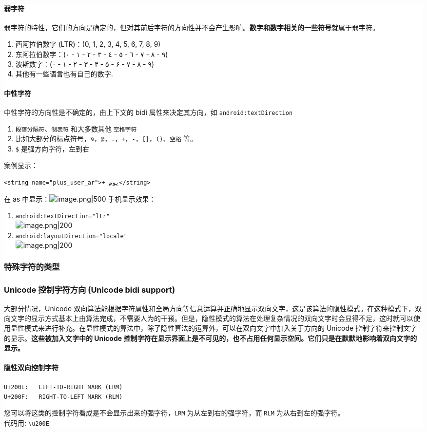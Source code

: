 #### 弱字符

弱字符的特性，它们的方向是确定的，但对其前后字符的方向性并不会产生影响。**数字和数字相关的一些符号**就属于弱字符。

1. 西阿拉伯数字 (LTR)：(0, 1, 2, 3, 4, 5, 6, 7, 8, 9)
2. 东阿拉伯数字：(٠‎ - ١‎ - ٢‎ - ٣‎ - ٤‎ - ٥‎ - ٦‎ - ٧‎ - ٨‎ - ٩)
3. 波斯数字：(۰ - ۱ - ۲ - ۳ - ۴ - ۵ - ۶ - ۷ - ۸ - ۹)
4. 其他有一些语言也有自己的数字.

#### 中性字符

中性字符的方向性是不确定的，由上下文的 bidi 属性来决定其方向，如 `android:textDirection`

1. `段落分隔符`、`制表符` 和大多数其他 `空格字符`
2. 比如大部分的标点符号，`%`，`@`，`.`，`+`，`-`，`[]`，`()`、`空格` 等。
3. `$` 是强方向字符，左到右

案例显示：

```
<string name="plus_user_ar">+ يوم</string>
```

在 as 中显示：![image.png|500](https://cdn.nlark.com/yuque/0/2023/png/694278/1687786799961-bd1e6678-9e68-42a7-8389-b7a72f2a0c79.png#averageHue=%23393430&clientId=u6b0d44b6-f953-4&from=paste&height=21&id=u36ac9d27&originHeight=42&originWidth=758&originalType=binary&ratio=2&rotation=0&showTitle=false&size=12468&status=done&style=none&taskId=ufdd4645d-0412-4e25-9e6c-4dec8a0b23d&title=&width=379) 手机显示效果：

1. `android:textDirection="ltr"` <br> ![image.png|200](https://cdn.nlark.com/yuque/0/2023/png/694278/1687786808131-2c3f7775-fbcf-4582-9305-048e1535a2f5.png#averageHue=%23e9dfc0&clientId=u6b0d44b6-f953-4&from=paste&height=39&id=u12e2b83c&originHeight=78&originWidth=116&originalType=binary&ratio=2&rotation=0&showTitle=false&size=6075&status=done&style=none&taskId=u1cb393db-18c1-446a-b395-e7f9172c48e&title=&width=58)
2. `android:layoutDirection="locale"` <br> ![image.png|200](https://cdn.nlark.com/yuque/0/2023/png/694278/1687786833265-e33bf53a-a09f-472b-a3b8-25f598dd0b41.png#averageHue=%23eddeb5&clientId=u6b0d44b6-f953-4&from=paste&height=34&id=ud8e45762&originHeight=68&originWidth=96&originalType=binary&ratio=2&rotation=0&showTitle=false&size=5888&status=done&style=none&taskId=u18602813-33a4-4211-9db3-50262db585a&title=&width=48)

### 特殊字符的类型

### Unicode 控制字符方向 (Unicode bidi support)

大部分情况，Unicode 双向算法能根据字符属性和全局方向等信息运算并正确地显示双向文字，这是该算法的隐性模式。在这种模式下，双向文字的显示方式基本上由算法完成，不需要人为的干预。但是，隐性模式的算法在处理复杂情况的双向文字时会显得不足，这时就可以使用显性模式来进行补充。在显性模式的算法中，除了隐性算法的运算外，可以在双向文字中加入关于方向的 Unicode 控制字符来控制文字的显示。**这些被加入文字中的 Unicode 控制字符在显示界面上是不可见的，也不占用任何显示空间。它们只是在默默地影响着双向文字的显示。**

#### 隐性双向控制字符

```
U+200E:   LEFT-TO-RIGHT MARK (LRM)
U+200F:   RIGHT-TO-LEFT MARK (RLM)
```

您可以将这类的控制字符看成是不会显示出来的强字符，`LRM` 为从左到右的强字符，而 `RLM` 为从右到左的强字符。<br />代码用: `\u200E`
